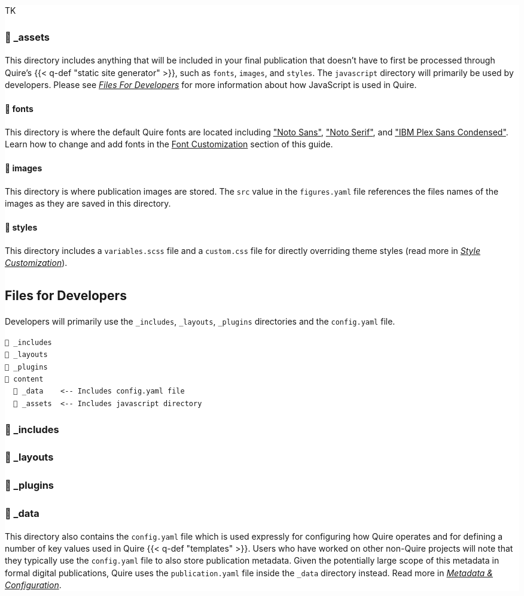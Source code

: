 TK

### 📁 _assets

This directory includes anything that will be included in your final publication that doesn’t have to first be processed through Quire’s {{< q-def "static site generator" >}}, such as `fonts`, `images`, and `styles`. The `javascript` directory will primarily be used by developers. Please see [*Files For Developers*](/documentation/getting-started/#files-for-developers) for more information about how JavaScript is used in Quire.

#### 📁 fonts

This directory is where the default Quire fonts are located including ["Noto Sans"](https://github.com/googlefonts/noto-fonts), ["Noto Serif"](https://github.com/googlefonts/noto-fonts), and ["IBM Plex Sans Condensed"](https://github.com/IBM/plex). Learn how to change and add fonts in the [Font Customization](/documentation/fonts-customization/) section of this guide.

#### 📁 images

This directory is where publication images are stored. The `src` value in the `figures.yaml` file references the files names of the images as they are saved in this directory.


#### 📁 styles

This directory includes a `variables.scss` file and a `custom.css` file for directly overriding theme styles (read more in [*Style Customization*](/documentation/styles-customization/)).

## Files for Developers

Developers will primarily use the `_includes`, `_layouts`, `_plugins` directories and the `config.yaml` file.

```tx
📁 _includes
📁 _layouts
📁 _plugins
📁 content
  📁 _data    <-- Includes config.yaml file
  📁 _assets  <-- Includes javascript directory
```

### 📁 _includes

### 📁 _layouts

### 📁 _plugins

### 📁 _data

This directory also contains the `config.yaml` file which is used expressly for configuring how Quire operates and for defining a number of key values used in Quire {{< q-def "templates" >}}. Users who have worked on other non-Quire projects will note that they typically use the `config.yaml` file to also store publication metadata. Given the potentially large scope of this metadata in formal digital publications, Quire uses the `publication.yaml` file inside the `_data` directory instead. Read more in [*Metadata & Configuration*](/documentation/metadata-configuration/).
